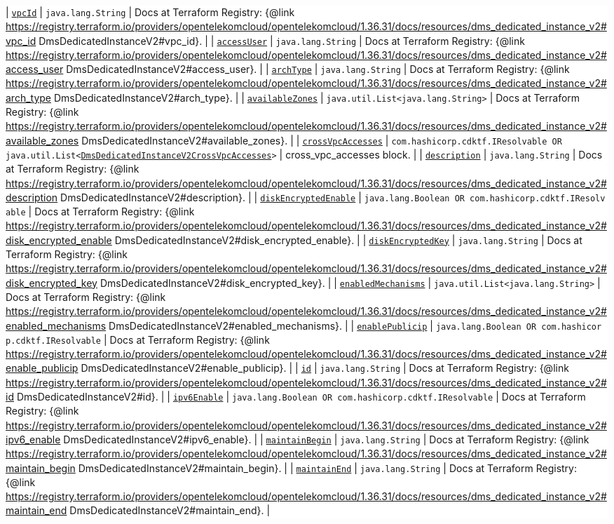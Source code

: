| <code><a href="#@cdktf/provider-opentelekomcloud.dmsDedicatedInstanceV2.DmsDedicatedInstanceV2.Initializer.parameter.vpcId">vpcId</a></code> | <code>java.lang.String</code> | Docs at Terraform Registry: {@link https://registry.terraform.io/providers/opentelekomcloud/opentelekomcloud/1.36.31/docs/resources/dms_dedicated_instance_v2#vpc_id DmsDedicatedInstanceV2#vpc_id}. |
| <code><a href="#@cdktf/provider-opentelekomcloud.dmsDedicatedInstanceV2.DmsDedicatedInstanceV2.Initializer.parameter.accessUser">accessUser</a></code> | <code>java.lang.String</code> | Docs at Terraform Registry: {@link https://registry.terraform.io/providers/opentelekomcloud/opentelekomcloud/1.36.31/docs/resources/dms_dedicated_instance_v2#access_user DmsDedicatedInstanceV2#access_user}. |
| <code><a href="#@cdktf/provider-opentelekomcloud.dmsDedicatedInstanceV2.DmsDedicatedInstanceV2.Initializer.parameter.archType">archType</a></code> | <code>java.lang.String</code> | Docs at Terraform Registry: {@link https://registry.terraform.io/providers/opentelekomcloud/opentelekomcloud/1.36.31/docs/resources/dms_dedicated_instance_v2#arch_type DmsDedicatedInstanceV2#arch_type}. |
| <code><a href="#@cdktf/provider-opentelekomcloud.dmsDedicatedInstanceV2.DmsDedicatedInstanceV2.Initializer.parameter.availableZones">availableZones</a></code> | <code>java.util.List<java.lang.String></code> | Docs at Terraform Registry: {@link https://registry.terraform.io/providers/opentelekomcloud/opentelekomcloud/1.36.31/docs/resources/dms_dedicated_instance_v2#available_zones DmsDedicatedInstanceV2#available_zones}. |
| <code><a href="#@cdktf/provider-opentelekomcloud.dmsDedicatedInstanceV2.DmsDedicatedInstanceV2.Initializer.parameter.crossVpcAccesses">crossVpcAccesses</a></code> | <code>com.hashicorp.cdktf.IResolvable OR java.util.List<<a href="#@cdktf/provider-opentelekomcloud.dmsDedicatedInstanceV2.DmsDedicatedInstanceV2CrossVpcAccesses">DmsDedicatedInstanceV2CrossVpcAccesses</a>></code> | cross_vpc_accesses block. |
| <code><a href="#@cdktf/provider-opentelekomcloud.dmsDedicatedInstanceV2.DmsDedicatedInstanceV2.Initializer.parameter.description">description</a></code> | <code>java.lang.String</code> | Docs at Terraform Registry: {@link https://registry.terraform.io/providers/opentelekomcloud/opentelekomcloud/1.36.31/docs/resources/dms_dedicated_instance_v2#description DmsDedicatedInstanceV2#description}. |
| <code><a href="#@cdktf/provider-opentelekomcloud.dmsDedicatedInstanceV2.DmsDedicatedInstanceV2.Initializer.parameter.diskEncryptedEnable">diskEncryptedEnable</a></code> | <code>java.lang.Boolean OR com.hashicorp.cdktf.IResolvable</code> | Docs at Terraform Registry: {@link https://registry.terraform.io/providers/opentelekomcloud/opentelekomcloud/1.36.31/docs/resources/dms_dedicated_instance_v2#disk_encrypted_enable DmsDedicatedInstanceV2#disk_encrypted_enable}. |
| <code><a href="#@cdktf/provider-opentelekomcloud.dmsDedicatedInstanceV2.DmsDedicatedInstanceV2.Initializer.parameter.diskEncryptedKey">diskEncryptedKey</a></code> | <code>java.lang.String</code> | Docs at Terraform Registry: {@link https://registry.terraform.io/providers/opentelekomcloud/opentelekomcloud/1.36.31/docs/resources/dms_dedicated_instance_v2#disk_encrypted_key DmsDedicatedInstanceV2#disk_encrypted_key}. |
| <code><a href="#@cdktf/provider-opentelekomcloud.dmsDedicatedInstanceV2.DmsDedicatedInstanceV2.Initializer.parameter.enabledMechanisms">enabledMechanisms</a></code> | <code>java.util.List<java.lang.String></code> | Docs at Terraform Registry: {@link https://registry.terraform.io/providers/opentelekomcloud/opentelekomcloud/1.36.31/docs/resources/dms_dedicated_instance_v2#enabled_mechanisms DmsDedicatedInstanceV2#enabled_mechanisms}. |
| <code><a href="#@cdktf/provider-opentelekomcloud.dmsDedicatedInstanceV2.DmsDedicatedInstanceV2.Initializer.parameter.enablePublicip">enablePublicip</a></code> | <code>java.lang.Boolean OR com.hashicorp.cdktf.IResolvable</code> | Docs at Terraform Registry: {@link https://registry.terraform.io/providers/opentelekomcloud/opentelekomcloud/1.36.31/docs/resources/dms_dedicated_instance_v2#enable_publicip DmsDedicatedInstanceV2#enable_publicip}. |
| <code><a href="#@cdktf/provider-opentelekomcloud.dmsDedicatedInstanceV2.DmsDedicatedInstanceV2.Initializer.parameter.id">id</a></code> | <code>java.lang.String</code> | Docs at Terraform Registry: {@link https://registry.terraform.io/providers/opentelekomcloud/opentelekomcloud/1.36.31/docs/resources/dms_dedicated_instance_v2#id DmsDedicatedInstanceV2#id}. |
| <code><a href="#@cdktf/provider-opentelekomcloud.dmsDedicatedInstanceV2.DmsDedicatedInstanceV2.Initializer.parameter.ipv6Enable">ipv6Enable</a></code> | <code>java.lang.Boolean OR com.hashicorp.cdktf.IResolvable</code> | Docs at Terraform Registry: {@link https://registry.terraform.io/providers/opentelekomcloud/opentelekomcloud/1.36.31/docs/resources/dms_dedicated_instance_v2#ipv6_enable DmsDedicatedInstanceV2#ipv6_enable}. |
| <code><a href="#@cdktf/provider-opentelekomcloud.dmsDedicatedInstanceV2.DmsDedicatedInstanceV2.Initializer.parameter.maintainBegin">maintainBegin</a></code> | <code>java.lang.String</code> | Docs at Terraform Registry: {@link https://registry.terraform.io/providers/opentelekomcloud/opentelekomcloud/1.36.31/docs/resources/dms_dedicated_instance_v2#maintain_begin DmsDedicatedInstanceV2#maintain_begin}. |
| <code><a href="#@cdktf/provider-opentelekomcloud.dmsDedicatedInstanceV2.DmsDedicatedInstanceV2.Initializer.parameter.maintainEnd">maintainEnd</a></code> | <code>java.lang.String</code> | Docs at Terraform Registry: {@link https://registry.terraform.io/providers/opentelekomcloud/opentelekomcloud/1.36.31/docs/resources/dms_dedicated_instance_v2#maintain_end DmsDedicatedInstanceV2#maintain_end}. |